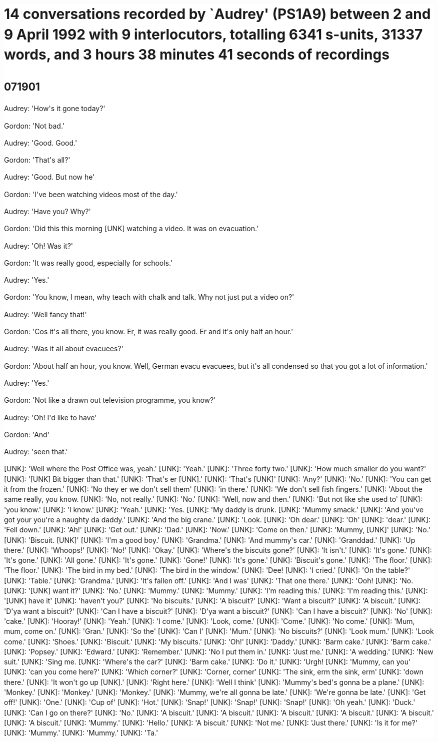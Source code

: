 # 14 conversations recorded by `Audrey' (PS1A9) between 2 and 9 April 1992 with 9 interlocutors, totalling 6341 s-units, 31337 words, and 3 hours 38 minutes 41 seconds of recordings

## 071901

Audrey: 'How's it gone today?'

Gordon: 'Not bad.'

Audrey: 'Good.
Good.'

Gordon: 'That's all?'

Audrey: 'Good.
But now he'

Gordon: 'I've been watching videos most of the day.'

Audrey: 'Have you?
Why?'

Gordon: 'Did this this morning [UNK] watching a video.
It was on evacuation.'

Audrey: 'Oh!
Was it?'

Gordon: 'It was really good, especially for schools.'

Audrey: 'Yes.'

Gordon: 'You know, I mean, why teach with chalk and talk.
Why not just put a video on?'

Audrey: 'Well fancy that!'

Gordon: 'Cos it's all there, you know.
Er, it was really good.
Er and it's only half an hour.'

Audrey: 'Was it all about evacuees?'

Gordon: 'About half an hour, you know.
Well, German evacu evacuees, but it's all condensed so that you got a lot of information.'

Audrey: 'Yes.'

Gordon: 'Not like a drawn out television programme, you know?'

Audrey: 'Oh!
I'd like to have'

Gordon: 'And'

Audrey: 'seen that.'


[UNK]: 'Well where the Post Office was, yeah.'
[UNK]: 'Yeah.'
[UNK]: 'Three forty two.'
[UNK]: 'How much smaller do you want?'
[UNK]: '[UNK] Bit bigger than that.'
[UNK]: 'That's er [UNK].'
[UNK]: 'That's [UNK]'
[UNK]: 'Any?'
[UNK]: 'No.'
[UNK]: 'You can get it from the frozen.'
[UNK]: 'No they er we don't sell them'
[UNK]: 'in there.'
[UNK]: 'We don't sell fish fingers.'
[UNK]: 'About the same really, you know.
[UNK]: 'No, not really.'
[UNK]: 'No.'
[UNK]: 'Well, now and then.'
[UNK]: 'But not like she used to'
[UNK]: 'you know.'
[UNK]: 'I know.'
[UNK]: 'Yeah.'
[UNK]: 'Yes.
[UNK]: 'My daddy is drunk.
[UNK]: 'Mummy smack.'
[UNK]: 'And you've got your you're a naughty da daddy.'
[UNK]: 'And the big crane.'
[UNK]: 'Look.
[UNK]: 'Oh dear.'
[UNK]: 'Oh'
[UNK]: 'dear.'
[UNK]: 'Fell down.'
[UNK]: 'Ah!'
[UNK]: 'Get out.'
[UNK]: 'Dad.'
[UNK]: 'Now.'
[UNK]: 'Come on then.'
[UNK]: 'Mummy, [UNK]'
[UNK]: 'No.'
[UNK]: 'Biscuit. [UNK]'
[UNK]: 'I'm a good boy.'
[UNK]: 'Grandma.'
[UNK]: 'And mummy's car.'
[UNK]: 'Granddad.'
[UNK]: 'Up there.'
[UNK]: 'Whoops!'
[UNK]: 'No!'
[UNK]: 'Okay.'
[UNK]: 'Where's the biscuits gone?'
[UNK]: 'It isn't.'
[UNK]: 'It's gone.'
[UNK]: 'It's gone.'
[UNK]: 'All gone.'
[UNK]: 'It's gone.'
[UNK]: 'Gone!'
[UNK]: 'It's gone.'
[UNK]: 'Biscuit's gone.'
[UNK]: 'The floor.'
[UNK]: 'The floor.'
[UNK]: 'The bird in my bed.'
[UNK]: 'The bird in the window.'
[UNK]: 'Dee!
[UNK]: 'I cried.'
[UNK]: 'On the table?'
[UNK]: 'Table.'
[UNK]: 'Grandma.'
[UNK]: 'It's fallen off.'
[UNK]: 'And I was'
[UNK]: 'That one there.'
[UNK]: 'Ooh!
[UNK]: 'No.
[UNK]: '[UNK] want it?'
[UNK]: 'No.'
[UNK]: 'Mummy.'
[UNK]: 'Mummy.'
[UNK]: 'I'm reading this.'
[UNK]: 'I'm reading this.'
[UNK]: '[UNK] have it'
[UNK]: 'haven't you?'
[UNK]: 'No biscuits.'
[UNK]: 'A biscuit?'
[UNK]: 'Want a biscuit?'
[UNK]: 'A biscuit.'
[UNK]: 'D'ya want a biscuit?'
[UNK]: 'Can I have a biscuit?'
[UNK]: 'D'ya want a biscuit?'
[UNK]: 'Can I have a biscuit?'
[UNK]: 'No'
[UNK]: 'cake.'
[UNK]: 'Hooray!'
[UNK]: 'Yeah.'
[UNK]: 'I come.'
[UNK]: 'Look, come.'
[UNK]: 'Come.'
[UNK]: 'No come.'
[UNK]: 'Mum, mum, come on.'
[UNK]: 'Gran.'
[UNK]: 'So the'
[UNK]: 'Can I'
[UNK]: 'Mum.'
[UNK]: 'No biscuits?'
[UNK]: 'Look mum.'
[UNK]: 'Look come.'
[UNK]: 'Shoes.'
[UNK]: 'Biscuit.'
[UNK]: 'My biscuits.'
[UNK]: 'Oh!'
[UNK]: 'Daddy.'
[UNK]: 'Barm cake.'
[UNK]: 'Barm cake.'
[UNK]: 'Popsey.'
[UNK]: 'Edward.'
[UNK]: 'Remember.'
[UNK]: 'No I put them in.'
[UNK]: 'Just me.'
[UNK]: 'A wedding.'
[UNK]: 'New suit.'
[UNK]: 'Sing me.
[UNK]: 'Where's the car?'
[UNK]: 'Barm cake.'
[UNK]: 'Do it.'
[UNK]: 'Urgh!
[UNK]: 'Mummy, can you'
[UNK]: 'can you come here?'
[UNK]: 'Which corner?'
[UNK]: 'Corner, corner'
[UNK]: 'The sink, erm the sink, erm'
[UNK]: 'down there.'
[UNK]: 'It won't go up [UNK].'
[UNK]: 'Right here.'
[UNK]: 'Well I think'
[UNK]: 'Mummy's bed's gonna be a plane.'
[UNK]: 'Monkey.'
[UNK]: 'Monkey.'
[UNK]: 'Monkey.'
[UNK]: 'Mummy, we're all gonna be late.'
[UNK]: 'We're gonna be late.'
[UNK]: 'Get off!'
[UNK]: 'One.'
[UNK]: 'Cup of'
[UNK]: 'Hot.'
[UNK]: 'Snap!'
[UNK]: 'Snap!'
[UNK]: 'Snap!'
[UNK]: 'Oh yeah.'
[UNK]: 'Duck.'
[UNK]: 'Can I go on there?'
[UNK]: 'No.'
[UNK]: 'A biscuit.'
[UNK]: 'A biscuit.'
[UNK]: 'A biscuit.'
[UNK]: 'A biscuit.'
[UNK]: 'A biscuit.'
[UNK]: 'A biscuit.'
[UNK]: 'Mummy.'
[UNK]: 'Hello.'
[UNK]: 'A biscuit.'
[UNK]: 'Not me.'
[UNK]: 'Just there.'
[UNK]: 'Is it for me?'
[UNK]: 'Mummy.'
[UNK]: 'Mummy.'
[UNK]: 'Ta.'